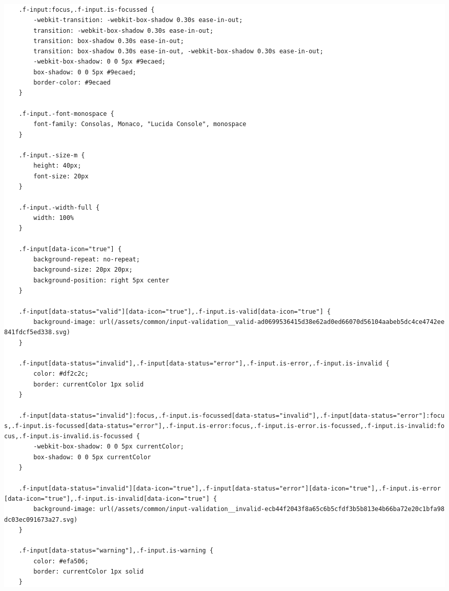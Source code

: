         .f-input:focus,.f-input.is-focussed {
            -webkit-transition: -webkit-box-shadow 0.30s ease-in-out;
            transition: -webkit-box-shadow 0.30s ease-in-out;
            transition: box-shadow 0.30s ease-in-out;
            transition: box-shadow 0.30s ease-in-out, -webkit-box-shadow 0.30s ease-in-out;
            -webkit-box-shadow: 0 0 5px #9ecaed;
            box-shadow: 0 0 5px #9ecaed;
            border-color: #9ecaed
        }
        
        .f-input.-font-monospace {
            font-family: Consolas, Monaco, "Lucida Console", monospace
        }
        
        .f-input.-size-m {
            height: 40px;
            font-size: 20px
        }
        
        .f-input.-width-full {
            width: 100%
        }
        
        .f-input[data-icon="true"] {
            background-repeat: no-repeat;
            background-size: 20px 20px;
            background-position: right 5px center
        }
        
        .f-input[data-status="valid"][data-icon="true"],.f-input.is-valid[data-icon="true"] {
            background-image: url(/assets/common/input-validation__valid-ad0699536415d38e62ad0ed66070d56104aabeb5dc4ce4742ee841fdcf5ed338.svg)
        }
        
        .f-input[data-status="invalid"],.f-input[data-status="error"],.f-input.is-error,.f-input.is-invalid {
            color: #df2c2c;
            border: currentColor 1px solid
        }
        
        .f-input[data-status="invalid"]:focus,.f-input.is-focussed[data-status="invalid"],.f-input[data-status="error"]:focus,.f-input.is-focussed[data-status="error"],.f-input.is-error:focus,.f-input.is-error.is-focussed,.f-input.is-invalid:focus,.f-input.is-invalid.is-focussed {
            -webkit-box-shadow: 0 0 5px currentColor;
            box-shadow: 0 0 5px currentColor
        }
        
        .f-input[data-status="invalid"][data-icon="true"],.f-input[data-status="error"][data-icon="true"],.f-input.is-error[data-icon="true"],.f-input.is-invalid[data-icon="true"] {
            background-image: url(/assets/common/input-validation__invalid-ecb44f2043f8a65c6b5cfdf3b5b813e4b66ba72e20c1bfa98dc03ec091673a27.svg)
        }
        
        .f-input[data-status="warning"],.f-input.is-warning {
            color: #efa506;
            border: currentColor 1px solid
        }
        